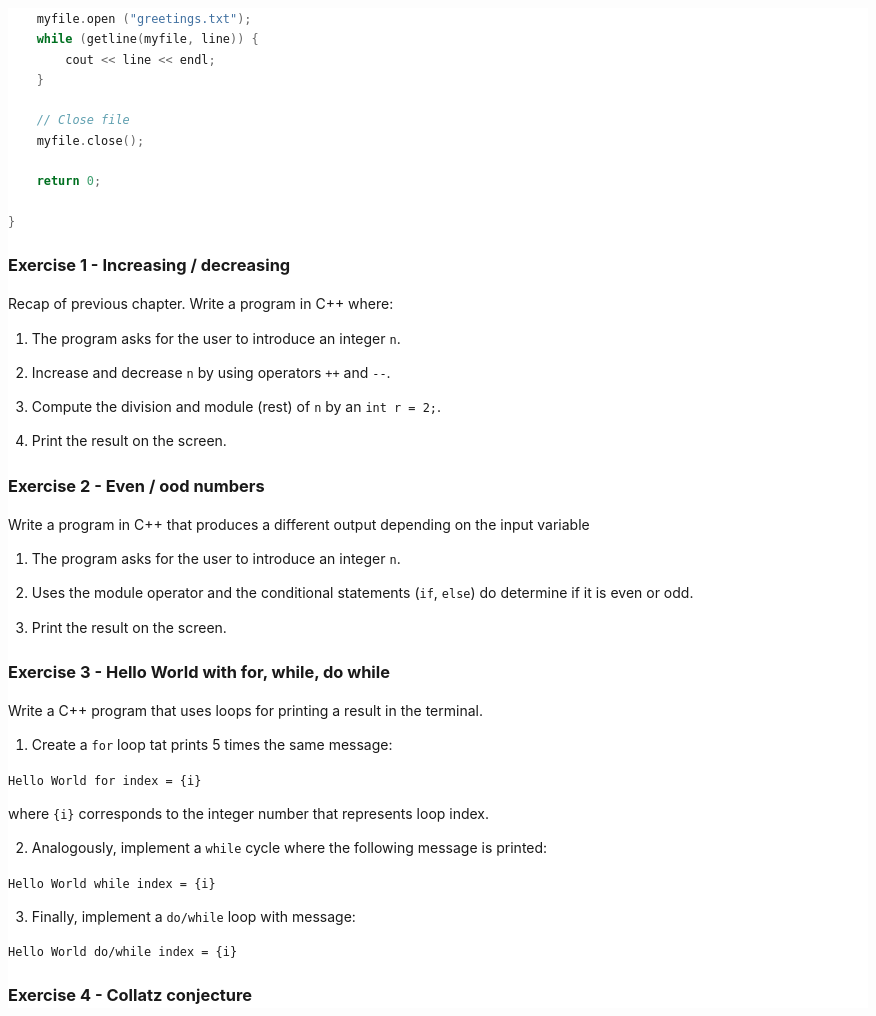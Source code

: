 ```c++
    myfile.open ("greetings.txt");
    while (getline(myfile, line)) {
        cout << line << endl;
    }

    // Close file
    myfile.close();

    return 0;

}
```

### Exercise 1 - Increasing / decreasing

Recap of previous chapter. Write a program in C++ where:

1. The program asks for the user to introduce an integer `n`.

2. Increase and decrease `n` by using operators `++` and `--`.

3. Compute the division and module (rest) of `n` by an `int r = 2;`.

5. Print the result on the screen.

### Exercise 2 - Even / ood numbers

Write a program in C++ that produces a different output depending on the input variable

1. The program asks for the user to introduce an integer `n`.

2. Uses the module operator and the conditional statements (`if`, `else`) do determine if it is even or odd.

3. Print the result on the screen.

### Exercise 3 - Hello World with for, while, do while

Write a C++ program that uses loops for printing a result in the terminal.

1. Create a `for` loop tat prints 5 times the same message:
```
Hello World for index = {i}
```
where `{i}` corresponds to the integer number that represents loop index.

2. Analogously, implement a `while` cycle where the following message is printed:
```
Hello World while index = {i}
```

3. Finally, implement a `do/while` loop with message:
```
Hello World do/while index = {i}
```

### Exercise 4 - Collatz conjecture
